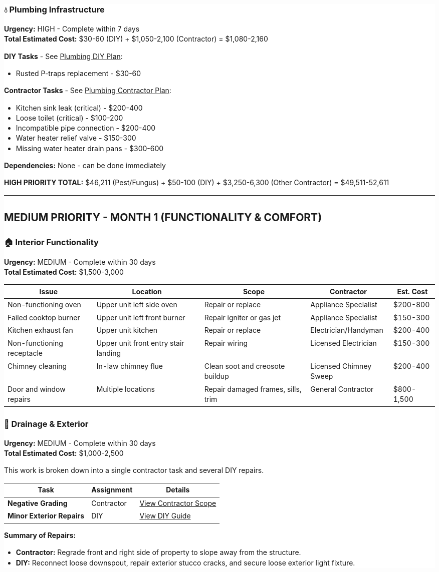 ### 💧 Plumbing Infrastructure  
**Urgency:** HIGH - Complete within 7 days  
**Total Estimated Cost:** $30-60 (DIY) + $1,050-2,100 (Contractor) = $1,080-2,160

**DIY Tasks** - See [Plumbing DIY Plan](./diy/plumbing-repairs-diy.md):
- Rusted P-traps replacement - $30-60

**Contractor Tasks** - See [Plumbing Contractor Plan](./contractor/plumbing-repairs-contractor.md):
- Kitchen sink leak (critical) - $200-400
- Loose toilet (critical) - $100-200
- Incompatible pipe connection - $200-400
- Water heater relief valve - $150-300
- Missing water heater drain pans - $300-600

**Dependencies:** None - can be done immediately

**HIGH PRIORITY TOTAL:** $46,211 (Pest/Fungus) + $50-100 (DIY) + $3,250-6,300 (Other Contractor) = $49,511-52,611

---

## MEDIUM PRIORITY - MONTH 1 (FUNCTIONALITY & COMFORT)

### 🏠 Interior Functionality
**Urgency:** MEDIUM - Complete within 30 days  
**Total Estimated Cost:** $1,500-3,000

| Issue | Location | Scope | Contractor | Est. Cost |
|-------|----------|-------|------------|-----------|
| Non-functioning oven | Upper unit left side oven | Repair or replace | Appliance Specialist | $200-800 |
| Failed cooktop burner | Upper unit left front burner | Repair igniter or gas jet | Appliance Specialist | $150-300 |
| Kitchen exhaust fan | Upper unit kitchen | Repair or replace | Electrician/Handyman | $200-400 |
| Non-functioning receptacle | Upper unit front entry stair landing | Repair wiring | Licensed Electrician | $150-300 |
| Chimney cleaning | In-law chimney flue | Clean soot and creosote buildup | Licensed Chimney Sweep | $200-400 |
| Door and window repairs | Multiple locations | Repair damaged frames, sills, trim | General Contractor | $800-1,500 |

### 🌊 Drainage & Exterior
**Urgency:** MEDIUM - Complete within 30 days  
**Total Estimated Cost:** $1,000-2,500

This work is broken down into a single contractor task and several DIY repairs.

| Task | Assignment | Details |
|------|------------|---------|
| **Negative Grading** | Contractor | [View Contractor Scope](./contractor/exterior-drainage-contractor.md) |
| **Minor Exterior Repairs** | DIY | [View DIY Guide](./diy/exterior-repairs-diy.md) |

**Summary of Repairs:**
- **Contractor:** Regrade front and right side of property to slope away from the structure.
- **DIY:** Reconnect loose downspout, repair exterior stucco cracks, and secure loose exterior light fixture.
